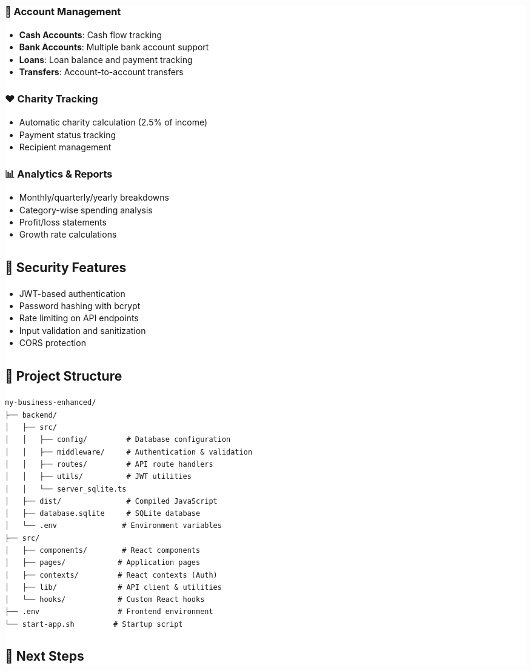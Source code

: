 ### 🏦 Account Management
- **Cash Accounts**: Cash flow tracking
- **Bank Accounts**: Multiple bank account support
- **Loans**: Loan balance and payment tracking
- **Transfers**: Account-to-account transfers

### ❤️ Charity Tracking
- Automatic charity calculation (2.5% of income)
- Payment status tracking
- Recipient management

### 📊 Analytics & Reports
- Monthly/quarterly/yearly breakdowns
- Category-wise spending analysis
- Profit/loss statements
- Growth rate calculations

## 🔐 Security Features

- JWT-based authentication
- Password hashing with bcrypt
- Rate limiting on API endpoints
- Input validation and sanitization
- CORS protection

## 📁 Project Structure

```
my-business-enhanced/
├── backend/
│   ├── src/
│   │   ├── config/         # Database configuration
│   │   ├── middleware/     # Authentication & validation
│   │   ├── routes/         # API route handlers
│   │   ├── utils/          # JWT utilities
│   │   └── server_sqlite.ts
│   ├── dist/               # Compiled JavaScript
│   ├── database.sqlite     # SQLite database
│   └── .env               # Environment variables
├── src/
│   ├── components/        # React components
│   ├── pages/            # Application pages
│   ├── contexts/         # React contexts (Auth)
│   ├── lib/              # API client & utilities
│   └── hooks/            # Custom React hooks
├── .env                  # Frontend environment
└── start-app.sh         # Startup script
```

## 🔄 Next Steps
